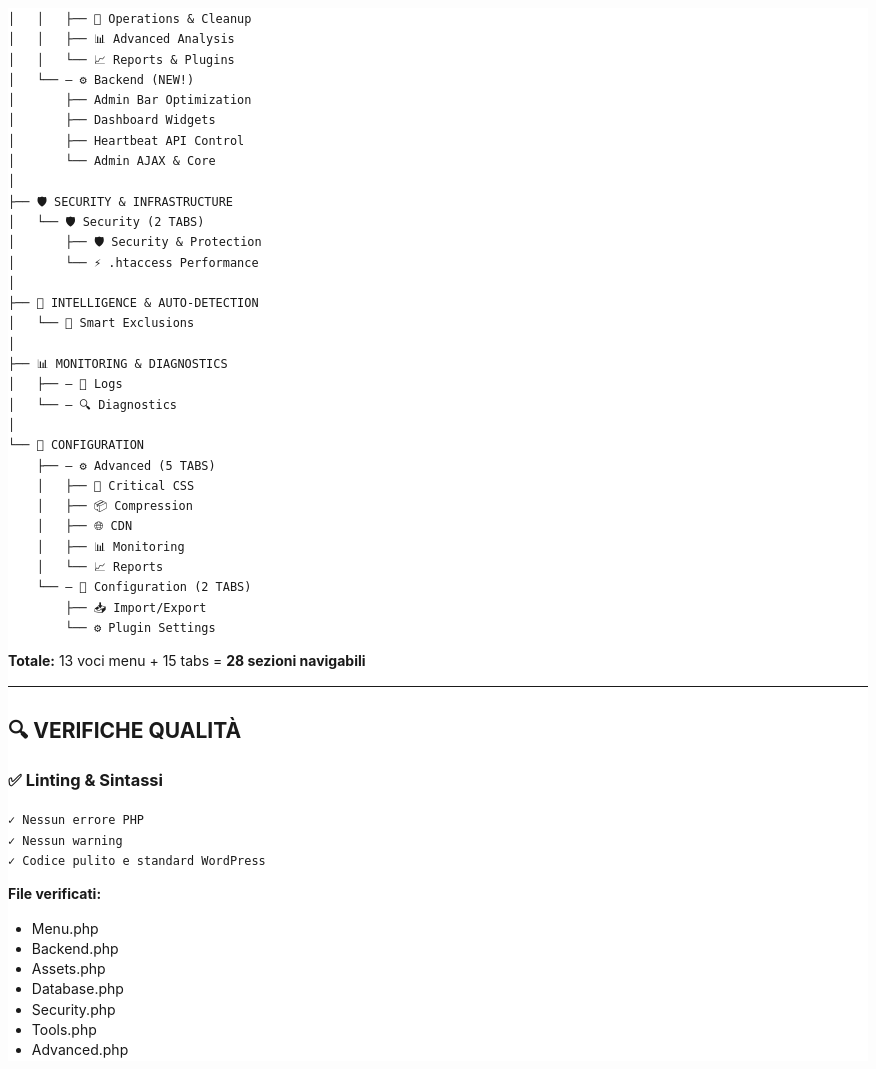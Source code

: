 ```
│   │   ├── 🔧 Operations & Cleanup
│   │   ├── 📊 Advanced Analysis
│   │   └── 📈 Reports & Plugins
│   └── — ⚙️ Backend (NEW!)
│       ├── Admin Bar Optimization
│       ├── Dashboard Widgets
│       ├── Heartbeat API Control
│       └── Admin AJAX & Core
│
├── 🛡️ SECURITY & INFRASTRUCTURE
│   └── 🛡️ Security (2 TABS)
│       ├── 🛡️ Security & Protection
│       └── ⚡ .htaccess Performance
│
├── 🧠 INTELLIGENCE & AUTO-DETECTION
│   └── 🧠 Smart Exclusions
│
├── 📊 MONITORING & DIAGNOSTICS
│   ├── — 📝 Logs
│   └── — 🔍 Diagnostics
│
└── 🔧 CONFIGURATION
    ├── — ⚙️ Advanced (5 TABS)
    │   ├── 🎨 Critical CSS
    │   ├── 📦 Compression
    │   ├── 🌐 CDN
    │   ├── 📊 Monitoring
    │   └── 📈 Reports
    └── — 🔧 Configuration (2 TABS)
        ├── 📥 Import/Export
        └── ⚙️ Plugin Settings
```

**Totale:** 13 voci menu + 15 tabs = **28 sezioni navigabili**

---

## 🔍 VERIFICHE QUALITÀ

### ✅ Linting & Sintassi
```bash
✓ Nessun errore PHP
✓ Nessun warning
✓ Codice pulito e standard WordPress
```

**File verificati:**
- Menu.php
- Backend.php  
- Assets.php
- Database.php
- Security.php
- Tools.php
- Advanced.php
